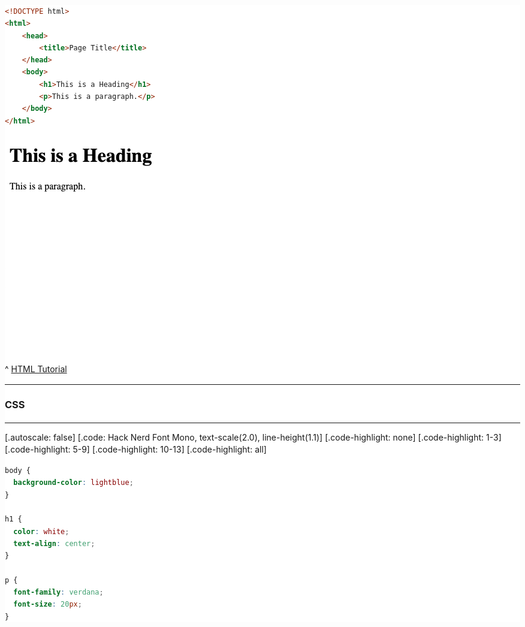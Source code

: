 ```html
<!DOCTYPE html>
<html>
    <head>
        <title>Page Title</title>
    </head>
    <body>
        <h1>This is a Heading</h1>
        <p>This is a paragraph.</p>
    </body>
</html> 
```

![right, 90%](img/01_html.png)

^ [HTML Tutorial](https://www.w3schools.com/html/default.asp)

---

### CSS

---

[.autoscale: false]
[.code: Hack Nerd Font Mono, text-scale(2.0), line-height(1.1)]
[.code-highlight: none]
[.code-highlight: 1-3]
[.code-highlight: 5-9]
[.code-highlight: 10-13]
[.code-highlight: all]

```css
body {
  background-color: lightblue;
}

h1 {
  color: white;
  text-align: center;
}

p {
  font-family: verdana;
  font-size: 20px;
}
```
